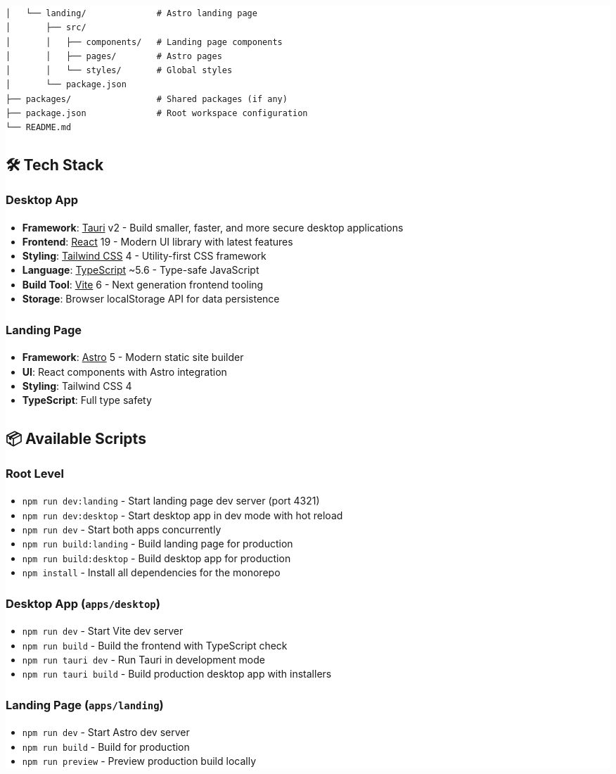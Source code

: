 ```
│   └── landing/              # Astro landing page
│       ├── src/
│       │   ├── components/   # Landing page components
│       │   ├── pages/        # Astro pages
│       │   └── styles/       # Global styles
│       └── package.json
├── packages/                 # Shared packages (if any)
├── package.json              # Root workspace configuration
└── README.md
```

## 🛠️ Tech Stack

### Desktop App
- **Framework**: [Tauri](https://tauri.app/) v2 - Build smaller, faster, and more secure desktop applications
- **Frontend**: [React](https://react.dev/) 19 - Modern UI library with latest features
- **Styling**: [Tailwind CSS](https://tailwindcss.com/) 4 - Utility-first CSS framework
- **Language**: [TypeScript](https://www.typescriptlang.org/) ~5.6 - Type-safe JavaScript
- **Build Tool**: [Vite](https://vitejs.dev/) 6 - Next generation frontend tooling
- **Storage**: Browser localStorage API for data persistence

### Landing Page
- **Framework**: [Astro](https://astro.build/) 5 - Modern static site builder
- **UI**: React components with Astro integration
- **Styling**: Tailwind CSS 4
- **TypeScript**: Full type safety

## 📦 Available Scripts

### Root Level
- `npm run dev:landing` - Start landing page dev server (port 4321)
- `npm run dev:desktop` - Start desktop app in dev mode with hot reload
- `npm run dev` - Start both apps concurrently
- `npm run build:landing` - Build landing page for production
- `npm run build:desktop` - Build desktop app for production
- `npm install` - Install all dependencies for the monorepo

### Desktop App (`apps/desktop`)
- `npm run dev` - Start Vite dev server
- `npm run build` - Build the frontend with TypeScript check
- `npm run tauri dev` - Run Tauri in development mode
- `npm run tauri build` - Build production desktop app with installers

### Landing Page (`apps/landing`)
- `npm run dev` - Start Astro dev server
- `npm run build` - Build for production
- `npm run preview` - Preview production build locally
